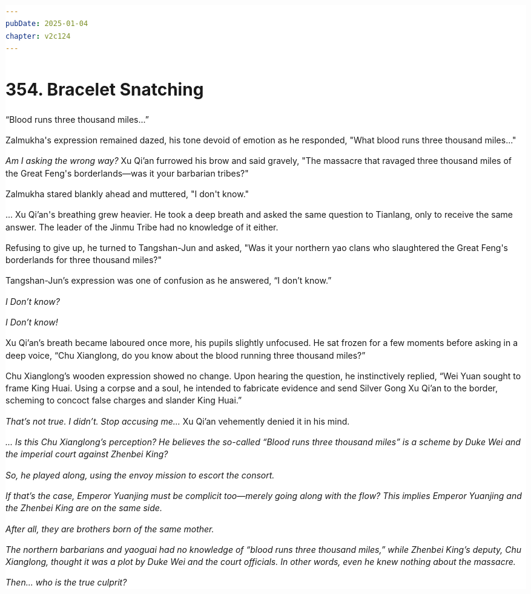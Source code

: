 ```yaml
---
pubDate: 2025-01-04
chapter: v2c124
---
```


# 354. Bracelet Snatching

“Blood runs three thousand miles...”

Zalmukha's expression remained dazed, his tone devoid of emotion as he responded, "What blood runs three thousand miles..."

*Am I asking the wrong way?* Xu Qi’an furrowed his brow and said gravely, "The massacre that ravaged three thousand miles of the Great Feng's borderlands—was it your barbarian tribes?"

Zalmukha stared blankly ahead and muttered, "I don't know."

... Xu Qi’an's breathing grew heavier. He took a deep breath and asked the same question to Tianlang, only to receive the same answer. The leader of the Jinmu Tribe had no knowledge of it either.

Refusing to give up, he turned to Tangshan-Jun and asked, "Was it your northern yao clans who slaughtered the Great Feng's borderlands for three thousand miles?"

Tangshan-Jun’s expression was one of confusion as he answered, “I don’t know.”

*I Don’t know?*

*I Don’t know!*

Xu Qi’an’s breath became laboured once more, his pupils slightly unfocused. He sat frozen for a few moments before asking in a deep voice, “Chu Xianglong, do you know about the blood running three thousand miles?”

Chu Xianglong’s wooden expression showed no change. Upon hearing the question, he instinctively replied, “Wei Yuan sought to frame King Huai. Using a corpse and a soul, he intended to fabricate evidence and send Silver Gong Xu Qi’an to the border, scheming to concoct false charges and slander King Huai.”

*That’s not true. I didn’t. Stop accusing me...* Xu Qi’an vehemently denied it in his mind.

*... Is this Chu Xianglong’s perception? He believes the so-called “Blood runs three thousand miles” is a scheme by Duke Wei and the imperial court against Zhenbei King?*

*So, he played along, using the envoy mission to escort the consort.*

*If that’s the case, Emperor Yuanjing must be complicit too—merely going along with the flow? This implies Emperor Yuanjing and the Zhenbei King are on the same side.*

*After all, they are brothers born of the same mother.*

*The northern barbarians and yaoguai had no knowledge of “blood runs three thousand miles,” while Zhenbei King’s deputy, Chu Xianglong, thought it was a plot by Duke Wei and the court officials. In other words, even he knew nothing about the massacre.*

*Then... who is the true culprit?*
